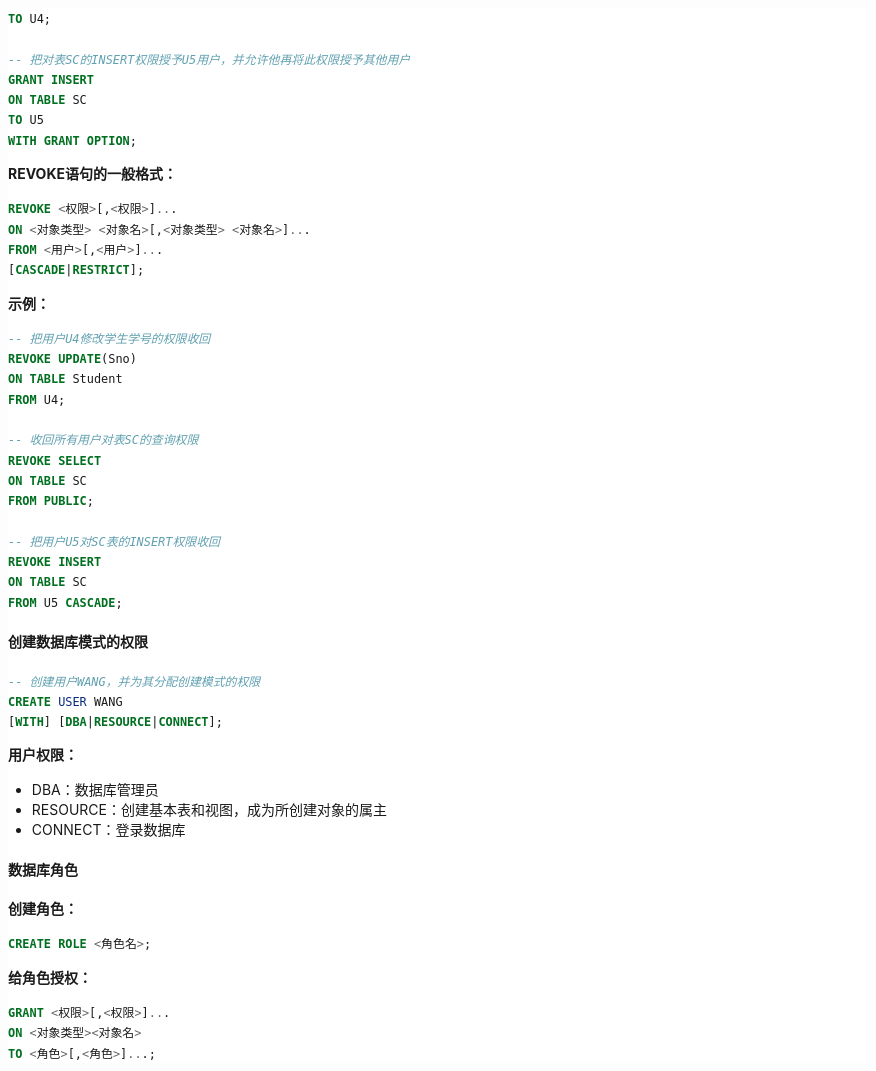 ```sql
TO U4;

-- 把对表SC的INSERT权限授予U5用户，并允许他再将此权限授予其他用户
GRANT INSERT
ON TABLE SC
TO U5
WITH GRANT OPTION;
```

**REVOKE语句的一般格式：**
```sql
REVOKE <权限>[,<权限>]...
ON <对象类型> <对象名>[,<对象类型> <对象名>]...
FROM <用户>[,<用户>]...
[CASCADE|RESTRICT];
```

**示例：**
```sql
-- 把用户U4修改学生学号的权限收回
REVOKE UPDATE(Sno)
ON TABLE Student
FROM U4;

-- 收回所有用户对表SC的查询权限
REVOKE SELECT
ON TABLE SC
FROM PUBLIC;

-- 把用户U5对SC表的INSERT权限收回
REVOKE INSERT
ON TABLE SC
FROM U5 CASCADE;
```

#### 创建数据库模式的权限
```sql
-- 创建用户WANG，并为其分配创建模式的权限
CREATE USER WANG
[WITH] [DBA|RESOURCE|CONNECT];
```

**用户权限：**
- DBA：数据库管理员
- RESOURCE：创建基本表和视图，成为所创建对象的属主
- CONNECT：登录数据库

#### 数据库角色
**创建角色：**
```sql
CREATE ROLE <角色名>;
```

**给角色授权：**
```sql
GRANT <权限>[,<权限>]...
ON <对象类型><对象名>
TO <角色>[,<角色>]...;
```
